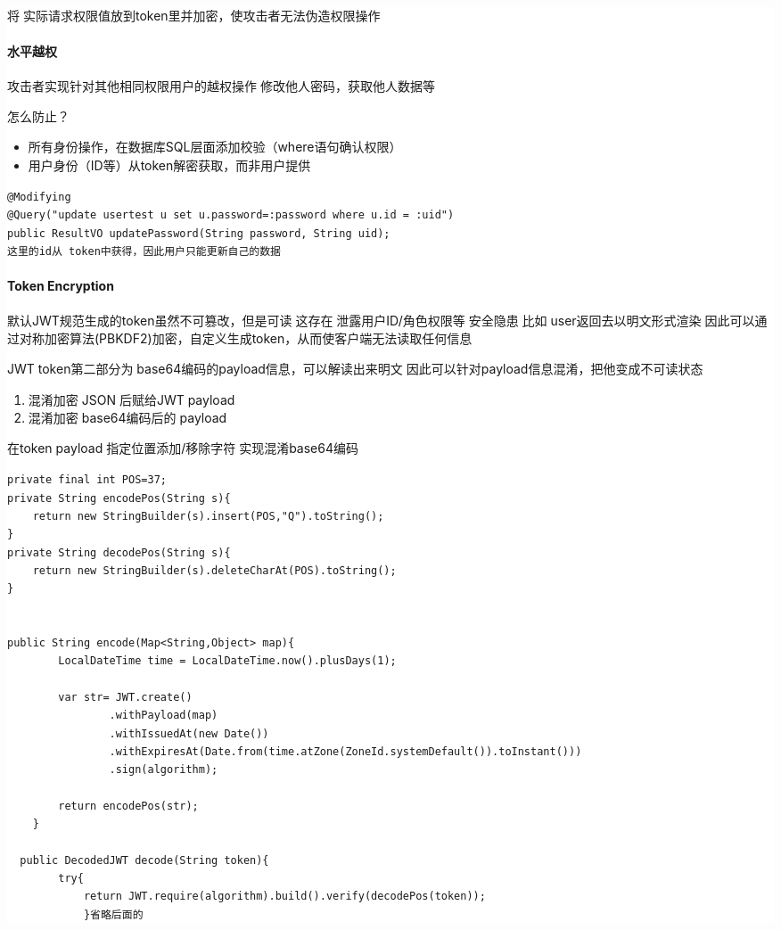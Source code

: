 将 实际请求权限值放到token里并加密，使攻击者无法伪造权限操作

#### 水平越权

攻击者实现针对其他相同权限用户的越权操作
修改他人密码，获取他人数据等

怎么防止？

- 所有身份操作，在数据库SQL层面添加校验（where语句确认权限）
- 用户身份（ID等）从token解密获取，而非用户提供

```
@Modifying
@Query("update usertest u set u.password=:password where u.id = :uid")
public ResultVO updatePassword(String password, String uid);
这里的id从 token中获得，因此用户只能更新自己的数据
```

#### **Token Encryption**

默认JWT规范生成的token虽然不可篡改，但是可读
这存在 泄露用户ID/角色权限等 安全隐患
比如 user返回去以明文形式渲染
因此可以通过对称加密算法(PBKDF2)加密，自定义生成token，从而使客户端无法读取任何信息

JWT token第二部分为  base64编码的payload信息，可以解读出来明文
因此可以针对payload信息混淆，把他变成不可读状态

1. 混淆加密 JSON 后赋给JWT payload
2. 混淆加密 base64编码后的 payload

在token payload 指定位置添加/移除字符 实现混淆base64编码

```
private final int POS=37;
private String encodePos(String s){
    return new StringBuilder(s).insert(POS,"Q").toString();
}
private String decodePos(String s){
    return new StringBuilder(s).deleteCharAt(POS).toString();
}


public String encode(Map<String,Object> map){
        LocalDateTime time = LocalDateTime.now().plusDays(1);

        var str= JWT.create()
                .withPayload(map)
                .withIssuedAt(new Date())
                .withExpiresAt(Date.from(time.atZone(ZoneId.systemDefault()).toInstant()))
                .sign(algorithm);
                
        return encodePos(str);
    }
    
  public DecodedJWT decode(String token){
        try{
            return JWT.require(algorithm).build().verify(decodePos(token));
            }省略后面的
```

